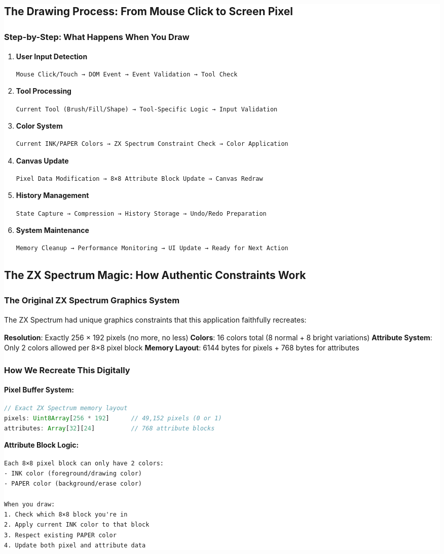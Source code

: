 ## The Drawing Process: From Mouse Click to Screen Pixel

### Step-by-Step: What Happens When You Draw

1. **User Input Detection**
   ```
   Mouse Click/Touch → DOM Event → Event Validation → Tool Check
   ```

2. **Tool Processing**
   ```
   Current Tool (Brush/Fill/Shape) → Tool-Specific Logic → Input Validation
   ```

3. **Color System**
   ```
   Current INK/PAPER Colors → ZX Spectrum Constraint Check → Color Application
   ```

4. **Canvas Update**
   ```
   Pixel Data Modification → 8×8 Attribute Block Update → Canvas Redraw
   ```

5. **History Management**
   ```
   State Capture → Compression → History Storage → Undo/Redo Preparation
   ```

6. **System Maintenance**
   ```
   Memory Cleanup → Performance Monitoring → UI Update → Ready for Next Action
   ```

## The ZX Spectrum Magic: How Authentic Constraints Work

### The Original ZX Spectrum Graphics System
The ZX Spectrum had unique graphics constraints that this application faithfully recreates:

**Resolution**: Exactly 256 × 192 pixels (no more, no less)
**Colors**: 16 colors total (8 normal + 8 bright variations)
**Attribute System**: Only 2 colors allowed per 8×8 pixel block
**Memory Layout**: 6144 bytes for pixels + 768 bytes for attributes

### How We Recreate This Digitally

**Pixel Buffer System:**
```javascript
// Exact ZX Spectrum memory layout
pixels: Uint8Array[256 * 192]      // 49,152 pixels (0 or 1)
attributes: Array[32][24]          // 768 attribute blocks
```

**Attribute Block Logic:**
```
Each 8×8 pixel block can only have 2 colors:
- INK color (foreground/drawing color)  
- PAPER color (background/erase color)

When you draw:
1. Check which 8×8 block you're in
2. Apply current INK color to that block
3. Respect existing PAPER color
4. Update both pixel and attribute data
```
